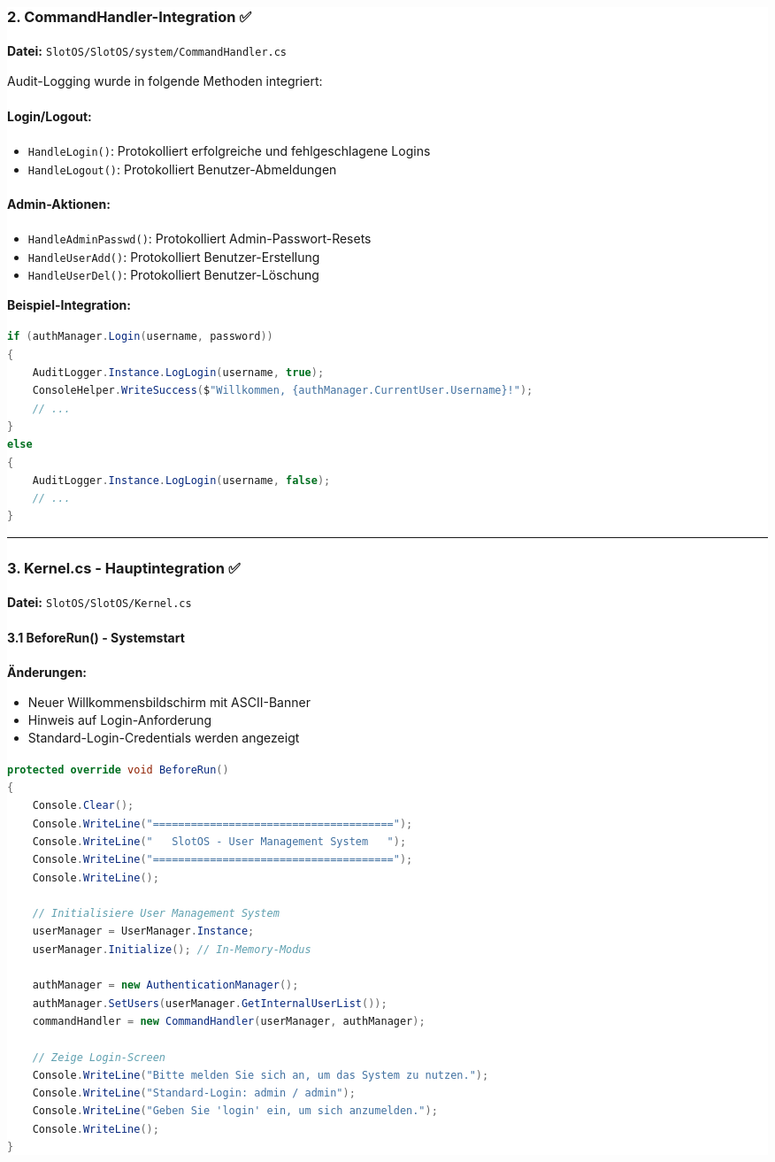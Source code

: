 
### 2. CommandHandler-Integration ✅

**Datei:** `SlotOS/SlotOS/system/CommandHandler.cs`

Audit-Logging wurde in folgende Methoden integriert:

#### Login/Logout:
- `HandleLogin()`: Protokolliert erfolgreiche und fehlgeschlagene Logins
- `HandleLogout()`: Protokolliert Benutzer-Abmeldungen

#### Admin-Aktionen:
- `HandleAdminPasswd()`: Protokolliert Admin-Passwort-Resets
- `HandleUserAdd()`: Protokolliert Benutzer-Erstellung
- `HandleUserDel()`: Protokolliert Benutzer-Löschung

**Beispiel-Integration:**
```csharp
if (authManager.Login(username, password))
{
    AuditLogger.Instance.LogLogin(username, true);
    ConsoleHelper.WriteSuccess($"Willkommen, {authManager.CurrentUser.Username}!");
    // ...
}
else
{
    AuditLogger.Instance.LogLogin(username, false);
    // ...
}
```

---

### 3. Kernel.cs - Hauptintegration ✅

**Datei:** `SlotOS/SlotOS/Kernel.cs`

#### 3.1 BeforeRun() - Systemstart

**Änderungen:**
- Neuer Willkommensbildschirm mit ASCII-Banner
- Hinweis auf Login-Anforderung
- Standard-Login-Credentials werden angezeigt

```csharp
protected override void BeforeRun()
{
    Console.Clear();
    Console.WriteLine("======================================");
    Console.WriteLine("   SlotOS - User Management System   ");
    Console.WriteLine("======================================");
    Console.WriteLine();

    // Initialisiere User Management System
    userManager = UserManager.Instance;
    userManager.Initialize(); // In-Memory-Modus
    
    authManager = new AuthenticationManager();
    authManager.SetUsers(userManager.GetInternalUserList());
    commandHandler = new CommandHandler(userManager, authManager);

    // Zeige Login-Screen
    Console.WriteLine("Bitte melden Sie sich an, um das System zu nutzen.");
    Console.WriteLine("Standard-Login: admin / admin");
    Console.WriteLine("Geben Sie 'login' ein, um sich anzumelden.");
    Console.WriteLine();
}
```
